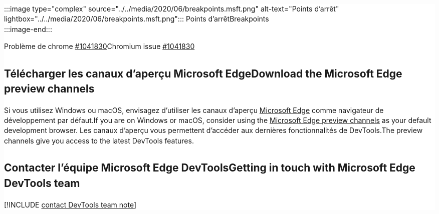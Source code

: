 :::image type="complex" source="../../media/2020/06/breakpoints.msft.png" alt-text="Points d’arrêt" lightbox="../../media/2020/06/breakpoints.msft.png":::
   <span data-ttu-id="7df1b-265">Points d’arrêt</span><span class="sxs-lookup"><span data-stu-id="7df1b-265">Breakpoints</span></span>  
:::image-end:::  

<span data-ttu-id="7df1b-266">Problème de chrome [#1041830][CR1041830]</span><span class="sxs-lookup"><span data-stu-id="7df1b-266">Chromium issue [#1041830][CR1041830]</span></span>  

## <a name="download-the-microsoft-edge-preview-channels"></a><span data-ttu-id="7df1b-267">Télécharger les canaux d’aperçu Microsoft Edge</span><span class="sxs-lookup"><span data-stu-id="7df1b-267">Download the Microsoft Edge preview channels</span></span>  

<span data-ttu-id="7df1b-268">Si vous utilisez Windows ou macOS, envisagez d’utiliser les canaux d’aperçu [Microsoft Edge][MicrosoftEdgePreviewChannels] comme navigateur de développement par défaut.</span><span class="sxs-lookup"><span data-stu-id="7df1b-268">If you are on Windows or macOS, consider using the [Microsoft Edge preview channels][MicrosoftEdgePreviewChannels] as your default development browser.</span></span>  <span data-ttu-id="7df1b-269">Les canaux d’aperçu vous permettent d’accéder aux dernières fonctionnalités de DevTools.</span><span class="sxs-lookup"><span data-stu-id="7df1b-269">The preview channels give you access to the latest DevTools features.</span></span>  

## <a name="getting-in-touch-with-microsoft-edge-devtools-team"></a><span data-ttu-id="7df1b-270">Contacter l’équipe Microsoft Edge DevTools</span><span class="sxs-lookup"><span data-stu-id="7df1b-270">Getting in touch with Microsoft Edge DevTools team</span></span>  

[!INCLUDE [contact DevTools team note](../../includes/contact-whats-new-note.md)]  

  

[DevtoolsMain]: /microsoft-edge/devtools-guide-chromium "Outils de développement Microsoft Edge (Chromium) | Documents Microsoft"  
[DevtoolsCommandMenu]: /microsoft-edge/devtools-guide-chromium/command-menu "Exécuter des commandes avec le menu de commandes Microsoft Edge DevTools | Documents Microsoft"
[DevtoolsCustomizeIndexDrawer]: /microsoft-edge/devtools-guide-chromium/customize/index#drawer "Caisse : personnaliser les paramètres DevTools de Microsoft Edge | Documents Microsoft"
[DevtoolsExperimentalFeaturesTurnOn]: /microsoft-edge/devtools-guide-chromium/experimental-features#turn-on-experimental-features "Activer les fonctionnalités expérimentales : fonctionnalités expérimentales | Documents Microsoft"  
[DevtoolsIssues]: /microsoft-edge/devtools-guide-chromium/issues "Recherchez et corrigez les problèmes liés à l’outil des problèmes de Microsoft Edge DevTools | Documents Microsoft"
[DevtoolsSourcesEditCssJavascript]: /microsoft-edge/devtools-guide-chromium/sources#edit-css-and-javascript "Modifier CSS et JavaScript : vue d’ensemble du panneau Sources | Documents Microsoft"  
[DevtoolsNetworkIndexLogActivity]: /microsoft-edge/devtools-guide-chromium/network/index#log-network-activity "Journal de l’activité réseau : inspecter l’activité réseau dans microsoft Edge DevTools | Documents Microsoft"

[CodepenZoherghadyaliAbdgrpz]: https://codepen.io/zoherghadyali/full/abdGrPZ "Modification du style pour les frameworks CSS-in-JS | CodePen"
[CodepenZoherghadyaliZyrjgdJ]: https://codepen.io/zoherghadyali/full/zYrjgdJ "Envoyer des messages en double à la console | CodePen"
[CodepenRachelweilYzwBzKM]: https://codepen.io/hxlnt/full/YzwBzKM "Exemple de planificateur CSS Grid | CodePen"

[CRIssuesList]: https://bugs.chromium.org/p/chromium/issues/list "Bogues Chromium"  

[CR772558]: https://crbug.com/772558 "DevTools : mise à jour vers la dernière version de | Bogues Chromium"  
[CR800028]: https://crbug.com/800028 "Le raccourci de ligne en double dans l’éditeur outils de développement ne fonctionne pas après la mise à jour de Chrome | Bogues Chromium"  
[CR912581]: https://crbug.com/912581 "Exposer les scripts qui ont été mis en cache par code par V8 dans DevTools/about:tracing | Bogues Chromium"  
[CR946975]: https://crbug.com/946975 "La barre latérale Styles DevTools ne fonctionne pas avec les feuilles de style | Bogues Chromium"  
[CR955497]: https://crbug.com/955497 "Menu de raccourci d’icône d’application pour les applications de | Bogues Chromium"  
[CR974550]: https://crbug.com/974550 "Non-matisation des mesures entre le panneau Perf et performanceObserver | Bogues Chromium"  
[CR1041830]: https://crbug.com/1041830 "Améliorer les couleurs des points d’arrêt | Bogues Chromium"  
[CR1055875]: https://crbug.com/1055875 "La valeur du paramètre de console Contexte uniquement sélectionné ne persiste pas après la fermeture et la réouverture des outils de développement | Bogues Chromium"  
[CR1066579]: https://crbug.com/1066579 "DevTools : afficher la chronologie d’extraction serviceWorkers par demande dans le panneau | Bogues Chromium"  
[CR1071432]: https://crbug.com/1071432 "Wasm Basic Developer Experience | Bogues Chromium"  
[CR1073899]: https://crbug.com/1073899 "L’onglet Style calculé disparaît en mode | Bogues Chromium"  
[CR1073903]: https://crbug.com/1073903 "DevTools : la mise en surbrillance de la syntaxe ne fonctionne pas avec les champs privés | Bogues Chromium"  
[CR1082963]: https://crbug.com/1082963 "Can’t disable console’s Group similar messages behavior | Bogues Chromium"  
[CR1083214]: https://crbug.com/1083214 "acorn ne prend pas en charge le chaînage facultatif | Bogues Chromium"  
[CR1083797]: https://crbug.com/1083797 "Impression assez rompue pour la | Bogues Chromium"  
[CR1096008]: https://crbug.com/1096008 "Supprimer les | FMP Bogues Chromium"  
[CR1047356]: https://crbug.com/1047356 "Outils Grille CSS/Flexbox/Tableau | Bogues Chromium"  
[CR1093687]: https://crbug.com/1093687 "Créer un outil pour créer et relire des demandes de réseau synthétique | Bogues Chromium"  
[CR1070378]: https://crbug.com/1070378 "Intégrer webhint dans devTools | Bogues Chromium"  

[CR1069404]: https://crbug.com/1069404 "Les fenêtres pop-up de widget [Outils de développement] sont trop étroites | Bogues Chromium"  
[CR897944]: https://crbug.com/897944 "Panneaux devtool draggables | Bogues Chromium"
[GithubGoogleChromeLighthouse600]: https://github.com/GoogleChrome/lighthouse/releases/tag/v6.0.0 "v6.0.0 - GoogleChrome/| GitHub"  
[GitHubMicrosoftDocsEdgeDeveloperNewIssue]: https://github.com/MicrosoftDocs/edge-developer/issues/new?title=[DevTools%20Docs%20Feedback] "Nouveau problème : MicrosoftDocs/edge-developer"  
[MdnShadowDom]: https://developer.mozilla.org/docs/Web/Web_Components/Using_shadow_DOM "Utilisation du dom d’ombre | MDN"
[MicrosoftEdgePreviewChannels]: https://www.microsoftedgeinsider.com/download/ "Canaux d’aperçu Microsoft Edge"  
[VisualStudio]: https://visualstudio.microsoft.com/ "Visual Studio"
[VisualStudioCode]: https://code.visualstudio.com/ "Code Visual Studio"  
[CsswgDraftsCssom]: https://drafts.csswg.org/cssom "Modèle objet CSS (CSSOM) | Brouillons de l’éditeur de groupe de travail CSS W3C"  
[PostTweetEdgeDevTools]: https://twitter.com/intent/tweet?text=@EdgeDevTools "@EdgeDevTools | Publier un Tweet"  
[EdgeDevToolsTwitterAccount]: https://twitter.com/EdgeDevTools "@EdgeDevTools compte Twitter"  
[V8DevClassFieldsPrivate]: https://v8.dev/features/class-fields#private-class-fields "Champs de classe privés : champs de classes publiques et privées | V8. Dev"  
[V8DevCodeCaching]: https://v8.dev/blog/code-caching-for-devs "Mise en cache du code pour les développeurs JavaScript | V8. Dev"  
[V8DevNullishCoalescing]: https://v8.dev/features/nullish-coalescing "A la fois null et | V8. Dev"  
[V8DevOptionalChaining]: https://v8.dev/features/optional-chaining "Chaîne facultative | V8. Dev"  
[WebhintMain]: https://webhint.io "webhint"  
[WicgConstructStylesheet]: https://wicg.github.io/construct-stylesheets/ "Objets Stylesheet constructables | Groupe de recherche de contenu Web (CG) Web"
[TheWebWeWant]: https://webwewant.fyi/ "Le site Web de votre choix"  
[CCA4IL]: https://creativecommons.org/licenses/by/4.0  
[CCby4Image]: https://i.creativecommons.org/l/by/4.0/88x31.png  
[GoogleSitePolicies]: https://developers.google.com/terms/site-policies  
[JecelynYeen]: https://developers.google.com/web/resources/contributors/jecelynyeen  
[KayceBasques]: https://developers.google.com/web/resources/contributors/kaycebasques  